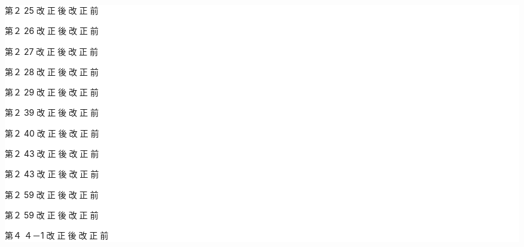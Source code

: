 


第２ 25
改 正 後 改 正 前




第２ 26
改 正 後 改 正 前




第２ 27
改 正 後 改 正 前




第２ 28
改 正 後 改 正 前




第２ 29
改 正 後 改 正 前




第２ 39
改 正 後 改 正 前





第２ 40
改 正 後 改 正 前




第２ 43
改 正 後 改 正 前





第２ 43
改 正 後 改 正 前




第２ 59
改 正 後 改 正 前




第２ 59
改 正 後 改 正 前



第４ ４－1
改 正 後 改 正 前
